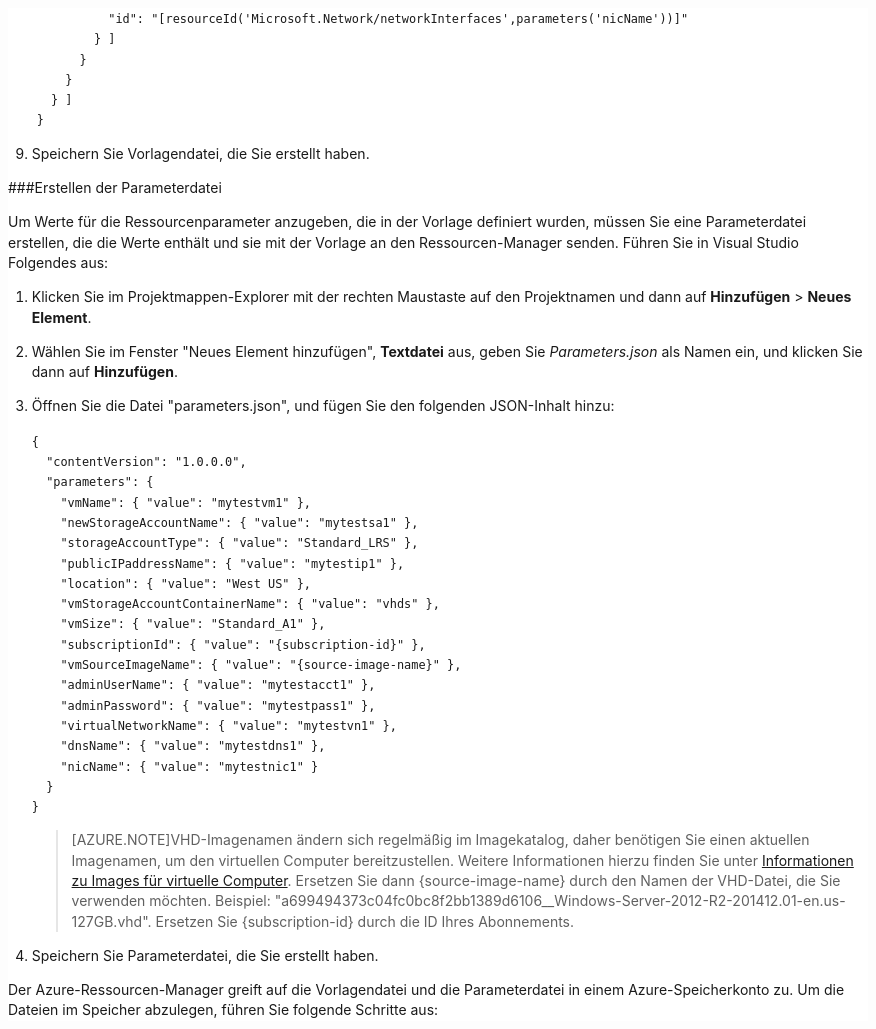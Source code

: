                   "id": "[resourceId('Microsoft.Network/networkInterfaces',parameters('nicName'))]"
                } ]
              }
            }
          } ]
        }

9.	Speichern Sie Vorlagendatei, die Sie erstellt haben.

###Erstellen der Parameterdatei

Um Werte für die Ressourcenparameter anzugeben, die in der Vorlage definiert wurden, müssen Sie eine Parameterdatei erstellen, die die Werte enthält und sie mit der Vorlage an den Ressourcen-Manager senden. Führen Sie in Visual Studio Folgendes aus:

1.	Klicken Sie im Projektmappen-Explorer mit der rechten Maustaste auf den Projektnamen und dann auf **Hinzufügen** > **Neues Element**.

2.	Wählen Sie im Fenster "Neues Element hinzufügen", **Textdatei** aus, geben Sie *Parameters.json* als Namen ein, und klicken Sie dann auf **Hinzufügen**.

3.	Öffnen Sie die Datei "parameters.json", und fügen Sie den folgenden JSON-Inhalt hinzu:

        {
          "contentVersion": "1.0.0.0",
          "parameters": {
            "vmName": { "value": "mytestvm1" },
            "newStorageAccountName": { "value": "mytestsa1" },
            "storageAccountType": { "value": "Standard_LRS" },
            "publicIPaddressName": { "value": "mytestip1" },
            "location": { "value": "West US" },
            "vmStorageAccountContainerName": { "value": "vhds" },
            "vmSize": { "value": "Standard_A1" },
            "subscriptionId": { "value": "{subscription-id}" },
            "vmSourceImageName": { "value": "{source-image-name}" },
            "adminUserName": { "value": "mytestacct1" },
            "adminPassword": { "value": "mytestpass1" },
            "virtualNetworkName": { "value": "mytestvn1" },
            "dnsName": { "value": "mytestdns1" },
            "nicName": { "value": "mytestnic1" }
          }
        }

    >[AZURE.NOTE]VHD-Imagenamen ändern sich regelmäßig im Imagekatalog, daher benötigen Sie einen aktuellen Imagenamen, um den virtuellen Computer bereitzustellen. Weitere Informationen hierzu finden Sie unter [Informationen zu Images für virtuelle Computer](https://azure.microsoft.com/de-DE/documentation/articles/virtual-machines-images/). Ersetzen Sie dann {source-image-name} durch den Namen der VHD-Datei, die Sie verwenden möchten. Beispiel: "a699494373c04fc0bc8f2bb1389d6106\_\_Windows-Server-2012-R2-201412.01-en.us-127GB.vhd". Ersetzen Sie {subscription-id} durch die ID Ihres Abonnements.


4.	Speichern Sie Parameterdatei, die Sie erstellt haben.

Der Azure-Ressourcen-Manager greift auf die Vorlagendatei und die Parameterdatei in einem Azure-Speicherkonto zu. Um die Dateien im Speicher abzulegen, führen Sie folgende Schritte aus:
